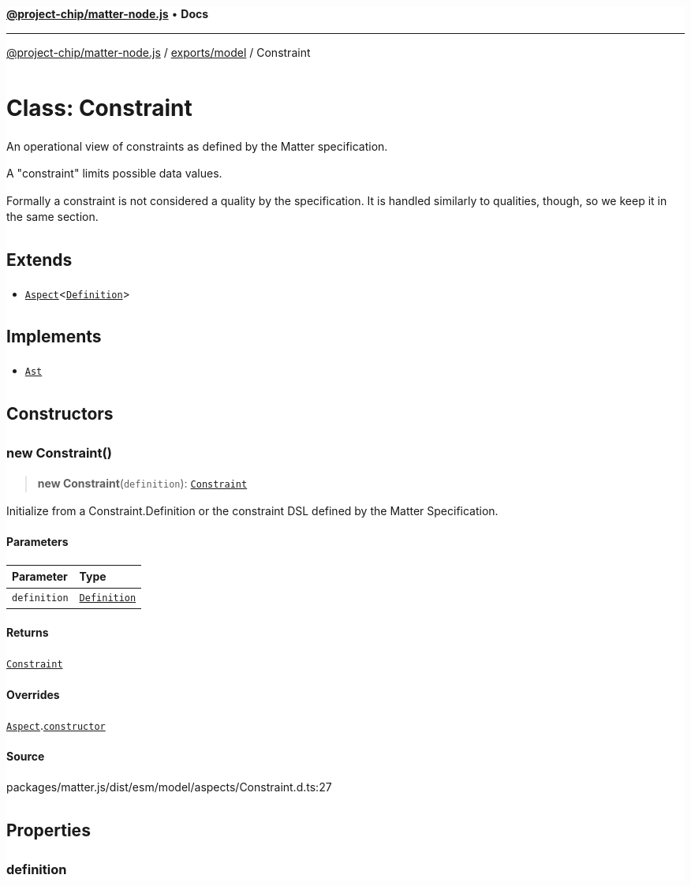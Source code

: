 [**@project-chip/matter-node.js**](../../../README.md) • **Docs**

***

[@project-chip/matter-node.js](../../../modules.md) / [exports/model](../README.md) / Constraint

# Class: Constraint

An operational view of constraints as defined by the Matter specification.

A "constraint" limits possible data values.

Formally a constraint is not considered a quality by the specification. It is handled similarly to qualities, though,
so we keep it in the same section.

## Extends

- [`Aspect`](Aspect.md)\<[`Definition`](../namespaces/Constraint/README.md#definition)\>

## Implements

- [`Ast`](../namespaces/Constraint/README.md#ast)

## Constructors

### new Constraint()

> **new Constraint**(`definition`): [`Constraint`](Constraint.md)

Initialize from a Constraint.Definition or the constraint DSL defined by the Matter Specification.

#### Parameters

| Parameter | Type |
| :------ | :------ |
| `definition` | [`Definition`](../namespaces/Constraint/README.md#definition) |

#### Returns

[`Constraint`](Constraint.md)

#### Overrides

[`Aspect`](Aspect.md).[`constructor`](Aspect.md#constructors)

#### Source

packages/matter.js/dist/esm/model/aspects/Constraint.d.ts:27

## Properties

### definition
